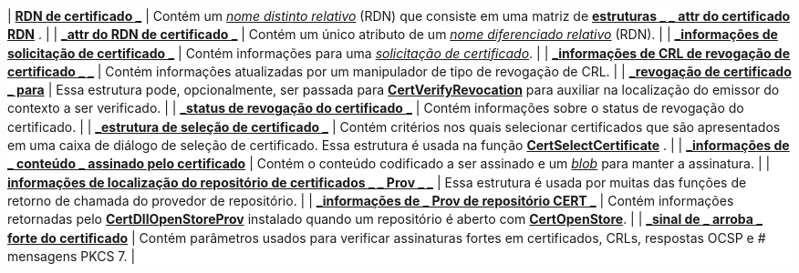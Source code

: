 | [**RDN de certificado \_**](/windows/desktop/api/Wincrypt/ns-wincrypt-cert_rdn)                                                    | Contém um [*nome distinto relativo*](../secgloss/r-gly.md) (RDN) que consiste em uma matriz de [**estruturas \_ \_ attr do certificado RDN**](/windows/desktop/api/Wincrypt/ns-wincrypt-cert_rdn_attr) .                                                                                                                                                                    |
| [**\_attr do RDN de certificado \_**](/windows/desktop/api/Wincrypt/ns-wincrypt-cert_rdn_attr)                                         | Contém um único atributo de um [*nome diferenciado relativo*](../secgloss/r-gly.md) (RDN).                                                                                                                                                                                                                            |
| [**\_informações de solicitação de certificado \_**](/windows/desktop/api/Wincrypt/ns-wincrypt-cert_request_info)                                 | Contém informações para uma [*solicitação de certificado*](../secgloss/c-gly.md).                                                                                                                                                                                                                                                                |
| [**\_informações de CRL de revogação de certificado \_ \_**](/windows/desktop/api/Wincrypt/ns-wincrypt-cert_revocation_crl_info)                  | Contém informações atualizadas por um manipulador de tipo de revogação de CRL.                                                                                                                                                                                                                                                                                                                                         |
| [**\_revogação de certificado \_ para**](/windows/desktop/api/Wincrypt/ns-wincrypt-cert_revocation_para)                           | Essa estrutura pode, opcionalmente, ser passada para [**CertVerifyRevocation**](/windows/desktop/api/Wincrypt/nf-wincrypt-certverifyrevocation) para auxiliar na localização do emissor do contexto a ser verificado.                                                                                                                                                                                                                                         |
| [**\_status de revogação do certificado \_**](/windows/desktop/api/Wincrypt/ns-wincrypt-cert_revocation_status)                       | Contém informações sobre o status de revogação do certificado.                                                                                                                                                                                                                                                                                                                                      |
| [**\_estrutura de seleção de certificado \_**](/windows/win32/api/cryptdlg/ns-cryptdlg-cert_select_struct_a)                               | Contém critérios nos quais selecionar certificados que são apresentados em uma caixa de diálogo de seleção de certificado. Essa estrutura é usada na função [**CertSelectCertificate**](/windows/win32/api/cryptdlg/nf-cryptdlg-certselectcertificatea) .                                                                                                                                                                                           |
| [**\_informações de \_ conteúdo \_ assinado pelo certificado**](/windows/desktop/api/Wincrypt/ns-wincrypt-cert_signed_content_info)                  | Contém o conteúdo codificado a ser assinado e um [*blob*](../secgloss/b-gly.md) para manter a assinatura.                                                                                                                                                                                                                                                                      |
| [**informações de localização do repositório de certificados \_ \_ Prov \_ \_**](/windows/desktop/api/Wincrypt/ns-wincrypt-cert_store_prov_find_info)               | Essa estrutura é usada por muitas das funções de retorno de chamada do provedor de repositório.                                                                                                                                                                                                                                                                                                                               |
| [**\_informações de \_ Prov de repositório CERT \_**](/windows/desktop/api/Wincrypt/ns-wincrypt-cert_store_prov_info)                          | Contém informações retornadas pelo [**CertDllOpenStoreProv**](/windows/desktop/api/Wincrypt/nc-wincrypt-pfn_cert_dll_open_store_prov_func) instalado quando um repositório é aberto com [**CertOpenStore**](/windows/desktop/api/Wincrypt/nf-wincrypt-certopenstore).                                                                                                                                                                                                                                |
| [**\_sinal de \_ arroba \_ forte do certificado**](/windows/desktop/api/Wincrypt/ns-wincrypt-cert_strong_sign_para)                        | Contém parâmetros usados para verificar assinaturas fortes em certificados, CRLs, respostas OCSP e \# mensagens PKCS 7.                                                                                                                                                                                                                                                                                   |